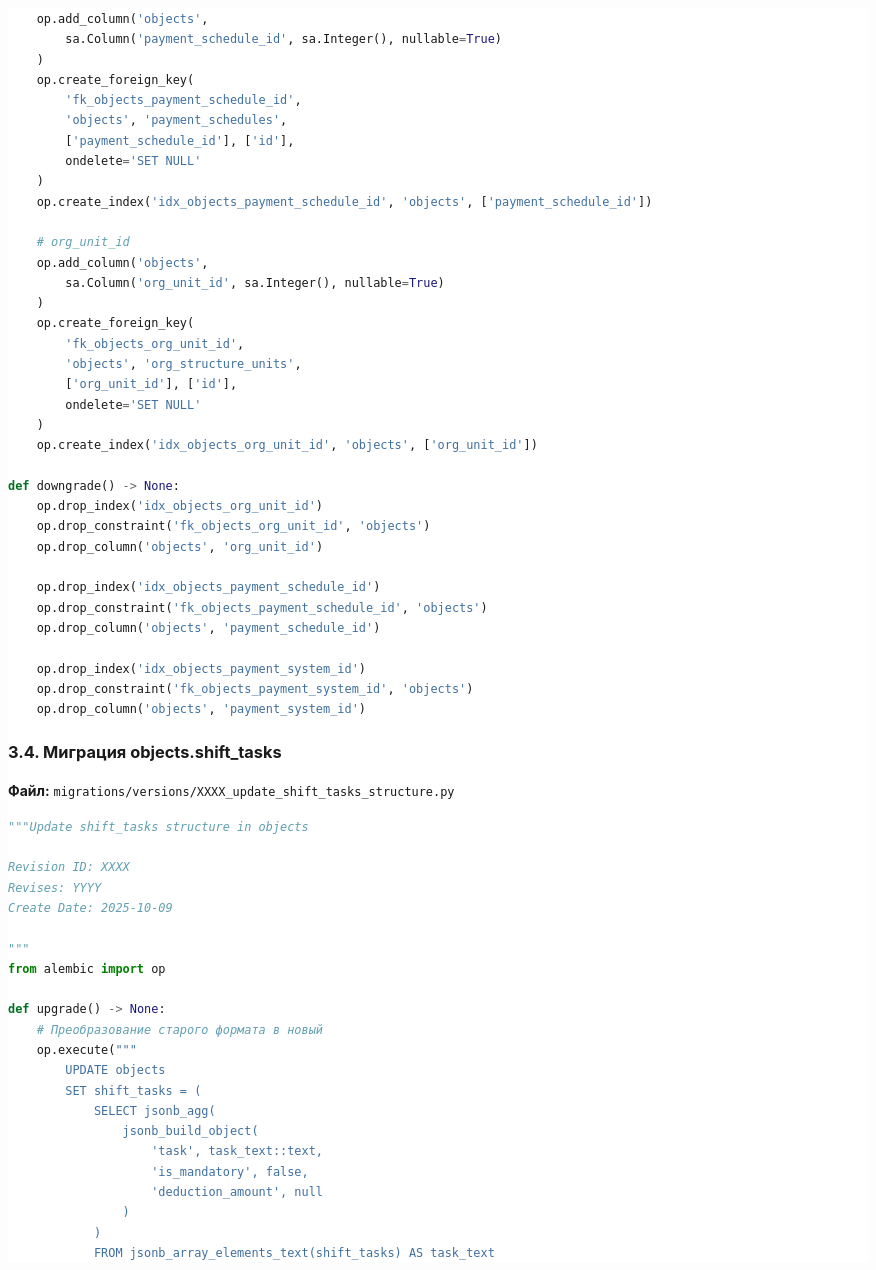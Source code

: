 ```python
    op.add_column('objects', 
        sa.Column('payment_schedule_id', sa.Integer(), nullable=True)
    )
    op.create_foreign_key(
        'fk_objects_payment_schedule_id', 
        'objects', 'payment_schedules',
        ['payment_schedule_id'], ['id'],
        ondelete='SET NULL'
    )
    op.create_index('idx_objects_payment_schedule_id', 'objects', ['payment_schedule_id'])
    
    # org_unit_id
    op.add_column('objects', 
        sa.Column('org_unit_id', sa.Integer(), nullable=True)
    )
    op.create_foreign_key(
        'fk_objects_org_unit_id', 
        'objects', 'org_structure_units',
        ['org_unit_id'], ['id'],
        ondelete='SET NULL'
    )
    op.create_index('idx_objects_org_unit_id', 'objects', ['org_unit_id'])

def downgrade() -> None:
    op.drop_index('idx_objects_org_unit_id')
    op.drop_constraint('fk_objects_org_unit_id', 'objects')
    op.drop_column('objects', 'org_unit_id')
    
    op.drop_index('idx_objects_payment_schedule_id')
    op.drop_constraint('fk_objects_payment_schedule_id', 'objects')
    op.drop_column('objects', 'payment_schedule_id')
    
    op.drop_index('idx_objects_payment_system_id')
    op.drop_constraint('fk_objects_payment_system_id', 'objects')
    op.drop_column('objects', 'payment_system_id')
```

### 3.4. Миграция objects.shift_tasks

**Файл:** `migrations/versions/XXXX_update_shift_tasks_structure.py`

```python
"""Update shift_tasks structure in objects

Revision ID: XXXX
Revises: YYYY
Create Date: 2025-10-09

"""
from alembic import op

def upgrade() -> None:
    # Преобразование старого формата в новый
    op.execute("""
        UPDATE objects 
        SET shift_tasks = (
            SELECT jsonb_agg(
                jsonb_build_object(
                    'task', task_text::text,
                    'is_mandatory', false,
                    'deduction_amount', null
                )
            )
            FROM jsonb_array_elements_text(shift_tasks) AS task_text
```